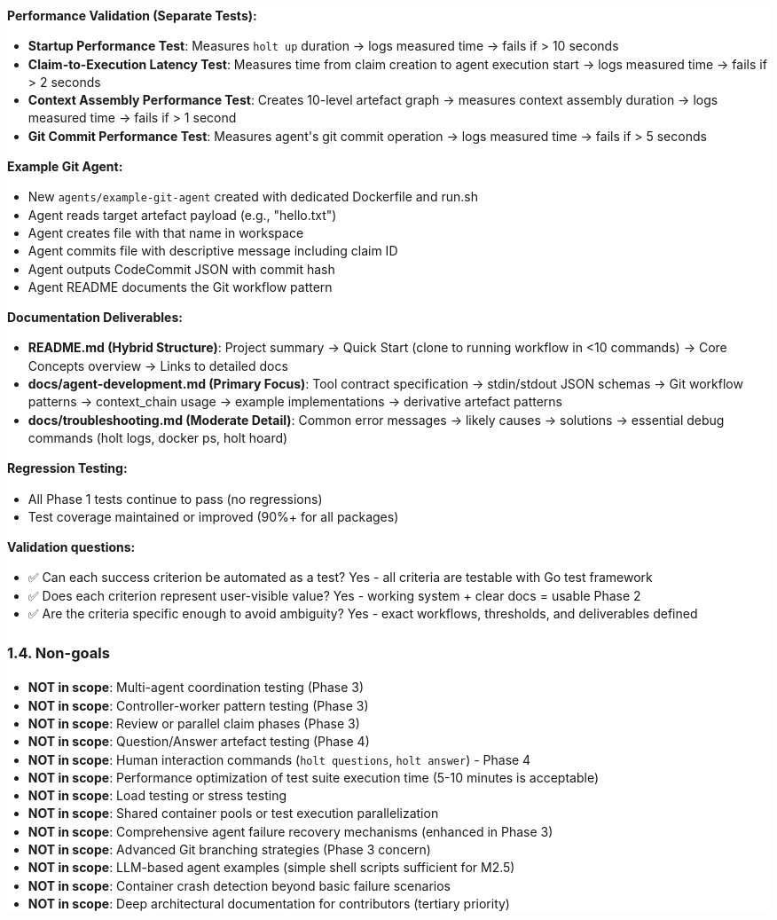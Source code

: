 **Performance Validation (Separate Tests):**
* **Startup Performance Test**: Measures `holt up` duration → logs measured time → fails if > 10 seconds
* **Claim-to-Execution Latency Test**: Measures time from claim creation to agent execution start → logs measured time → fails if > 2 seconds
* **Context Assembly Performance Test**: Creates 10-level artefact graph → measures context assembly duration → logs measured time → fails if > 1 second
* **Git Commit Performance Test**: Measures agent's git commit operation → logs measured time → fails if > 5 seconds

**Example Git Agent:**
* New `agents/example-git-agent` created with dedicated Dockerfile and run.sh
* Agent reads target artefact payload (e.g., "hello.txt")
* Agent creates file with that name in workspace
* Agent commits file with descriptive message including claim ID
* Agent outputs CodeCommit JSON with commit hash
* Agent README documents the Git workflow pattern

**Documentation Deliverables:**
* **README.md (Hybrid Structure)**: Project summary → Quick Start (clone to running workflow in <10 commands) → Core Concepts overview → Links to detailed docs
* **docs/agent-development.md (Primary Focus)**: Tool contract specification → stdin/stdout JSON schemas → Git workflow patterns → context_chain usage → example implementations → derivative artefact patterns
* **docs/troubleshooting.md (Moderate Detail)**: Common error messages → likely causes → solutions → essential debug commands (holt logs, docker ps, holt hoard)

**Regression Testing:**
* All Phase 1 tests continue to pass (no regressions)
* Test coverage maintained or improved (90%+ for all packages)

**Validation questions:**
* ✅ Can each success criterion be automated as a test? Yes - all criteria are testable with Go test framework
* ✅ Does each criterion represent user-visible value? Yes - working system + clear docs = usable Phase 2
* ✅ Are the criteria specific enough to avoid ambiguity? Yes - exact workflows, thresholds, and deliverables defined

### **1.4. Non-goals**

* **NOT in scope**: Multi-agent coordination testing (Phase 3)
* **NOT in scope**: Controller-worker pattern testing (Phase 3)
* **NOT in scope**: Review or parallel claim phases (Phase 3)
* **NOT in scope**: Question/Answer artefact testing (Phase 4)
* **NOT in scope**: Human interaction commands (`holt questions`, `holt answer`) - Phase 4
* **NOT in scope**: Performance optimization of test suite execution time (5-10 minutes is acceptable)
* **NOT in scope**: Load testing or stress testing
* **NOT in scope**: Shared container pools or test execution parallelization
* **NOT in scope**: Comprehensive agent failure recovery mechanisms (enhanced in Phase 3)
* **NOT in scope**: Advanced Git branching strategies (Phase 3 concern)
* **NOT in scope**: LLM-based agent examples (simple shell scripts sufficient for M2.5)
* **NOT in scope**: Container crash detection beyond basic failure scenarios
* **NOT in scope**: Deep architectural documentation for contributors (tertiary priority)
